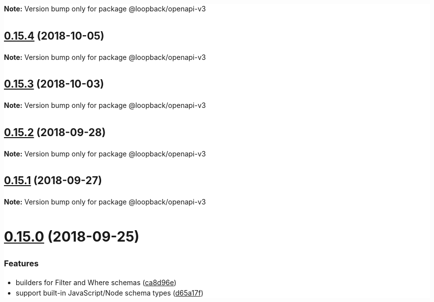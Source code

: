 **Note:** Version bump only for package @loopback/openapi-v3





<a name="0.15.4"></a>
## [0.15.4](https://github.com/strongloop/loopback-next/compare/@loopback/openapi-v3@0.15.3...@loopback/openapi-v3@0.15.4) (2018-10-05)

**Note:** Version bump only for package @loopback/openapi-v3





<a name="0.15.3"></a>
## [0.15.3](https://github.com/strongloop/loopback-next/compare/@loopback/openapi-v3@0.15.2...@loopback/openapi-v3@0.15.3) (2018-10-03)

**Note:** Version bump only for package @loopback/openapi-v3





<a name="0.15.2"></a>
## [0.15.2](https://github.com/strongloop/loopback-next/compare/@loopback/openapi-v3@0.15.1...@loopback/openapi-v3@0.15.2) (2018-09-28)

**Note:** Version bump only for package @loopback/openapi-v3





<a name="0.15.1"></a>
## [0.15.1](https://github.com/strongloop/loopback-next/compare/@loopback/openapi-v3@0.15.0...@loopback/openapi-v3@0.15.1) (2018-09-27)

**Note:** Version bump only for package @loopback/openapi-v3





<a name="0.15.0"></a>
# [0.15.0](https://github.com/strongloop/loopback-next/compare/@loopback/openapi-v3@0.14.4...@loopback/openapi-v3@0.15.0) (2018-09-25)


### Features

* builders for Filter and Where schemas ([ca8d96e](https://github.com/strongloop/loopback-next/commit/ca8d96e))
* support built-in JavaScript/Node schema types ([d65a17f](https://github.com/strongloop/loopback-next/commit/d65a17f))
